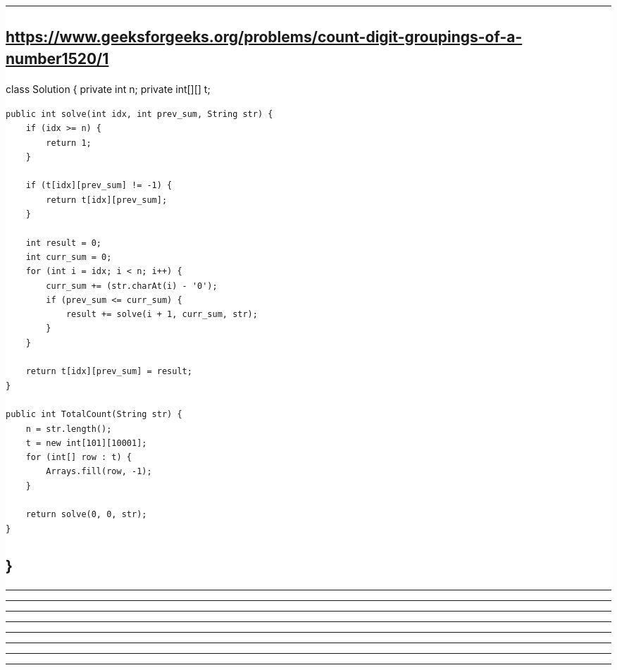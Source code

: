
-------------------------------------------------------------------------------------------------------------------------------------------
https://www.geeksforgeeks.org/problems/count-digit-groupings-of-a-number1520/1
-------------------------------------------------------------------------------------------------------------------------------------------
class Solution
{
    private int n;
    private int[][] t;

    public int solve(int idx, int prev_sum, String str) {
        if (idx >= n) {
            return 1;
        }

        if (t[idx][prev_sum] != -1) {
            return t[idx][prev_sum];
        }

        int result = 0;
        int curr_sum = 0;
        for (int i = idx; i < n; i++) {
            curr_sum += (str.charAt(i) - '0');
            if (prev_sum <= curr_sum) {
                result += solve(i + 1, curr_sum, str);
            }
        }

        return t[idx][prev_sum] = result;
    }
    
    public int TotalCount(String str) {
        n = str.length();
        t = new int[101][10001];
        for (int[] row : t) {
            Arrays.fill(row, -1);
        }

        return solve(0, 0, str);
    }
}
----------------------------------------------------------------

--------------------------------------------------------------------------------------
----------------------------------------------------------------


--------------------------------------------------------------------------------------
----------------------------------------------------------------


--------------------------------------------------------------------------------------
----------------------------------------------------------------

--------------------------------------------------------------------------------------
----------------------------------------------------------------
